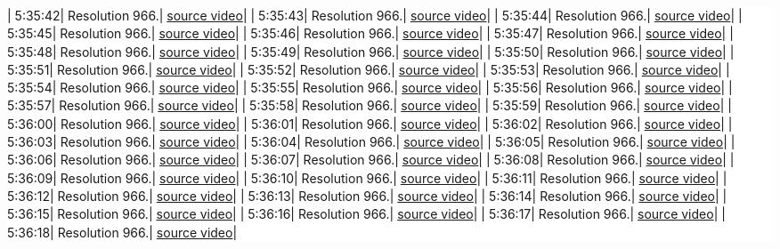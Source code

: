 | 5:35:42| Resolution 966.| [source video](https://archive.org/details/cocom090727?start=20142)|
| 5:35:43| Resolution 966.| [source video](https://archive.org/details/cocom090727?start=20143)|
| 5:35:44| Resolution 966.| [source video](https://archive.org/details/cocom090727?start=20144)|
| 5:35:45| Resolution 966.| [source video](https://archive.org/details/cocom090727?start=20145)|
| 5:35:46| Resolution 966.| [source video](https://archive.org/details/cocom090727?start=20146)|
| 5:35:47| Resolution 966.| [source video](https://archive.org/details/cocom090727?start=20147)|
| 5:35:48| Resolution 966.| [source video](https://archive.org/details/cocom090727?start=20148)|
| 5:35:49| Resolution 966.| [source video](https://archive.org/details/cocom090727?start=20149)|
| 5:35:50| Resolution 966.| [source video](https://archive.org/details/cocom090727?start=20150)|
| 5:35:51| Resolution 966.| [source video](https://archive.org/details/cocom090727?start=20151)|
| 5:35:52| Resolution 966.| [source video](https://archive.org/details/cocom090727?start=20152)|
| 5:35:53| Resolution 966.| [source video](https://archive.org/details/cocom090727?start=20153)|
| 5:35:54| Resolution 966.| [source video](https://archive.org/details/cocom090727?start=20154)|
| 5:35:55| Resolution 966.| [source video](https://archive.org/details/cocom090727?start=20155)|
| 5:35:56| Resolution 966.| [source video](https://archive.org/details/cocom090727?start=20156)|
| 5:35:57| Resolution 966.| [source video](https://archive.org/details/cocom090727?start=20157)|
| 5:35:58| Resolution 966.| [source video](https://archive.org/details/cocom090727?start=20158)|
| 5:35:59| Resolution 966.| [source video](https://archive.org/details/cocom090727?start=20159)|
| 5:36:00| Resolution 966.| [source video](https://archive.org/details/cocom090727?start=20160)|
| 5:36:01| Resolution 966.| [source video](https://archive.org/details/cocom090727?start=20161)|
| 5:36:02| Resolution 966.| [source video](https://archive.org/details/cocom090727?start=20162)|
| 5:36:03| Resolution 966.| [source video](https://archive.org/details/cocom090727?start=20163)|
| 5:36:04| Resolution 966.| [source video](https://archive.org/details/cocom090727?start=20164)|
| 5:36:05| Resolution 966.| [source video](https://archive.org/details/cocom090727?start=20165)|
| 5:36:06| Resolution 966.| [source video](https://archive.org/details/cocom090727?start=20166)|
| 5:36:07| Resolution 966.| [source video](https://archive.org/details/cocom090727?start=20167)|
| 5:36:08| Resolution 966.| [source video](https://archive.org/details/cocom090727?start=20168)|
| 5:36:09| Resolution 966.| [source video](https://archive.org/details/cocom090727?start=20169)|
| 5:36:10| Resolution 966.| [source video](https://archive.org/details/cocom090727?start=20170)|
| 5:36:11| Resolution 966.| [source video](https://archive.org/details/cocom090727?start=20171)|
| 5:36:12| Resolution 966.| [source video](https://archive.org/details/cocom090727?start=20172)|
| 5:36:13| Resolution 966.| [source video](https://archive.org/details/cocom090727?start=20173)|
| 5:36:14| Resolution 966.| [source video](https://archive.org/details/cocom090727?start=20174)|
| 5:36:15| Resolution 966.| [source video](https://archive.org/details/cocom090727?start=20175)|
| 5:36:16| Resolution 966.| [source video](https://archive.org/details/cocom090727?start=20176)|
| 5:36:17| Resolution 966.| [source video](https://archive.org/details/cocom090727?start=20177)|
| 5:36:18| Resolution 966.| [source video](https://archive.org/details/cocom090727?start=20178)|
